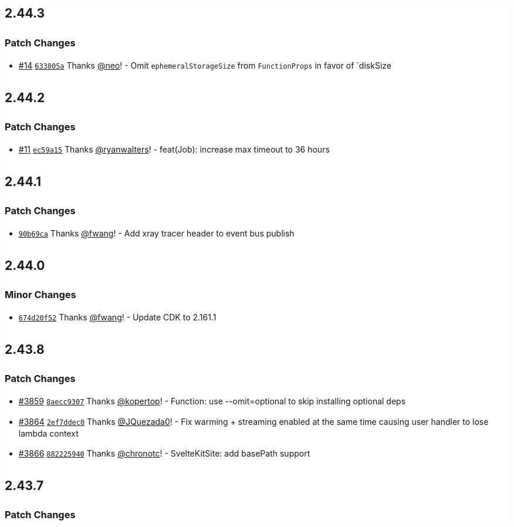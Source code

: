 ## 2.44.3

### Patch Changes

- [#14](https://github.com/sst/v2/pull/14) [`633805a`](https://github.com/sst/v2/commit/633805a33c4aae570c58d38d8e0448b04cc44934) Thanks [@neo](https://github.com/neo)! - Omit `ephemeralStorageSize` from `FunctionProps` in favor of `diskSize

## 2.44.2

### Patch Changes

- [#11](https://github.com/sst/v2/pull/11) [`ec59a15`](https://github.com/sst/v2/commit/ec59a15c05acc008e36c3be8ec3b76aada3be49c) Thanks [@ryanwalters](https://github.com/ryanwalters)! - feat(Job): increase max timeout to 36 hours

## 2.44.1

### Patch Changes

- [`90b69ca`](https://github.com/sst/v2/commit/90b69cae5a8a1e548516c60bb83feeb5e52cef30) Thanks [@fwang](https://github.com/fwang)! - Add xray tracer header to event bus publish

## 2.44.0

### Minor Changes

- [`674d20f52`](https://github.com/sst/sst/commit/674d20f52e371b83bcc41afcb02f6a20b0f75b40) Thanks [@fwang](https://github.com/fwang)! - Update CDK to 2.161.1

## 2.43.8

### Patch Changes

- [#3859](https://github.com/sst/sst/pull/3859) [`8aecc9307`](https://github.com/sst/sst/commit/8aecc930758a7e656e79083638fdc968b12ae4ef) Thanks [@kopertop](https://github.com/kopertop)! - Function: use --omit=optional to skip installing optional deps

- [#3864](https://github.com/sst/sst/pull/3864) [`2ef7ddec0`](https://github.com/sst/sst/commit/2ef7ddec0bcd8b4e0a8d51a68764c66462630b55) Thanks [@JQuezada0](https://github.com/JQuezada0)! - Fix warming + streaming enabled at the same time causing user handler to lose lambda context

- [#3866](https://github.com/sst/sst/pull/3866) [`882225940`](https://github.com/sst/sst/commit/8822259406bb48e2bbc02655b58b01b3040ab75d) Thanks [@chronotc](https://github.com/chronotc)! - SvelteKitSite: add basePath support

## 2.43.7

### Patch Changes
